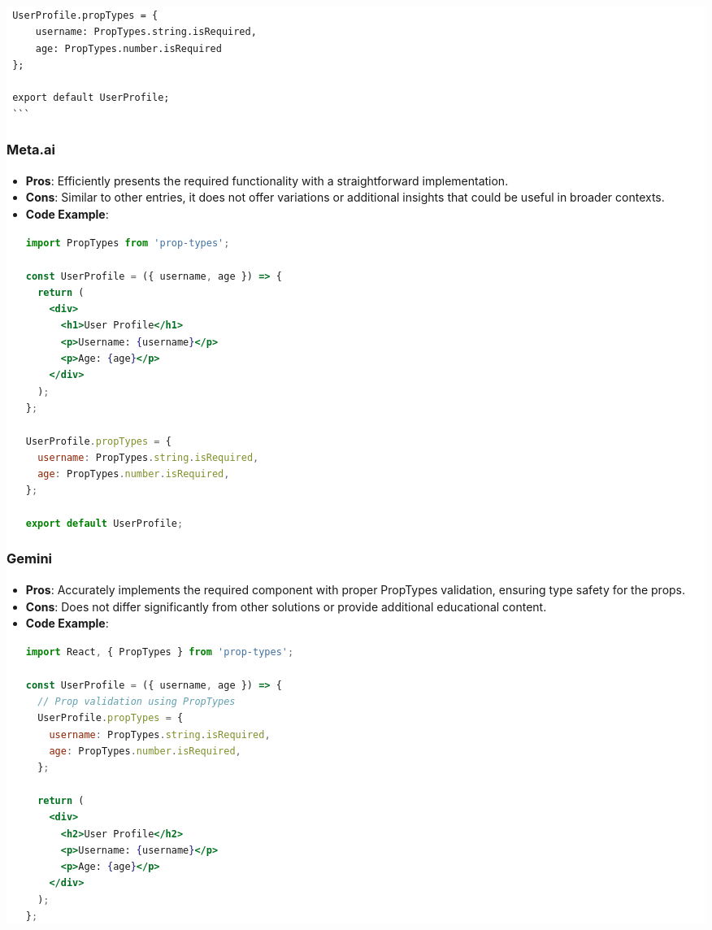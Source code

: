      UserProfile.propTypes = {
         username: PropTypes.string.isRequired,
         age: PropTypes.number.isRequired
     };

     export default UserProfile;
     ```

### Meta.ai
   - **Pros**: Efficiently presents the required functionality with a straightforward implementation.
   - **Cons**: Similar to other entries, it does not offer variations or additional insights that could be useful in broader contexts.
   - **Code Example**:
     ```jsx
     import PropTypes from 'prop-types';

     const UserProfile = ({ username, age }) => {
       return (
         <div>
           <h1>User Profile</h1>
           <p>Username: {username}</p>
           <p>Age: {age}</p>
         </div>
       );
     };

     UserProfile.propTypes = {
       username: PropTypes.string.isRequired,
       age: PropTypes.number.isRequired,
     };

     export default UserProfile;
     ```

### Gemini
   - **Pros**: Accurately implements the required component with proper PropTypes validation, ensuring type safety for the props.
   - **Cons**: Does not differ significantly from other solutions or provide additional educational content.
   - **Code Example**:
     ```jsx
     import React, { PropTypes } from 'prop-types';

     const UserProfile = ({ username, age }) => {
       // Prop validation using PropTypes
       UserProfile.propTypes = {
         username: PropTypes.string.isRequired,
         age: PropTypes.number.isRequired,
       };

       return (
         <div>
           <h2>User Profile</h2>
           <p>Username: {username}</p>
           <p>Age: {age}</p>
         </div>
       );
     };
